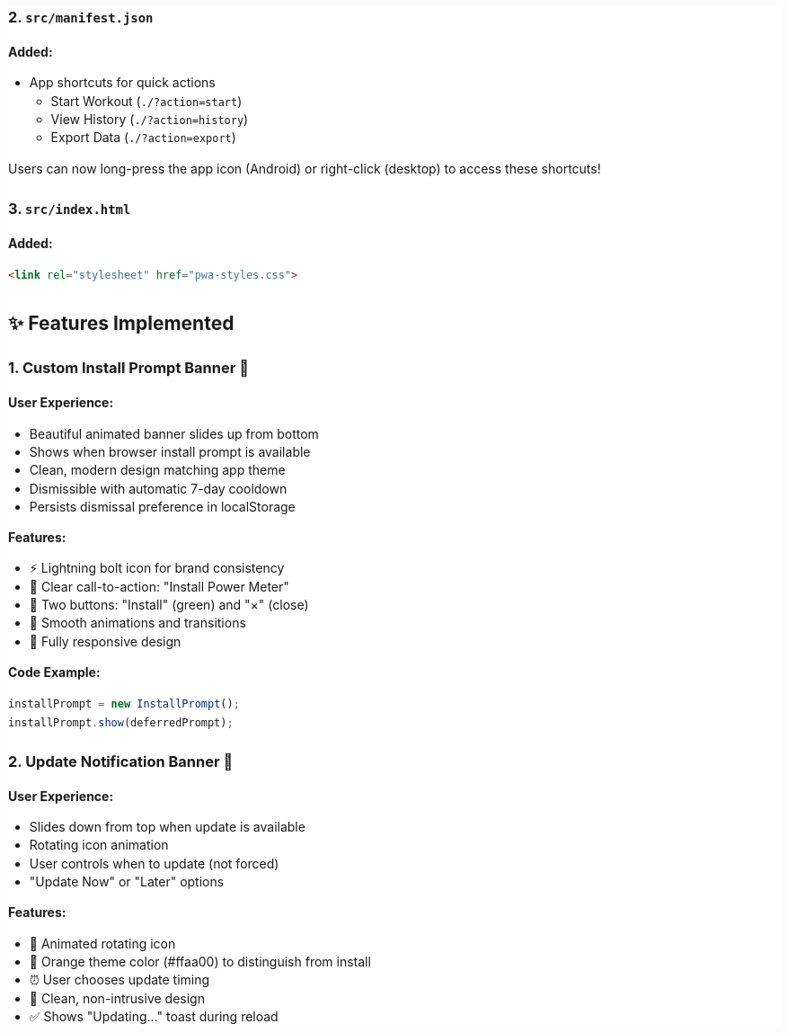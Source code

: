 ### 2. `src/manifest.json`
**Added:**
- App shortcuts for quick actions
  - Start Workout (`./?action=start`)
  - View History (`./?action=history`)
  - Export Data (`./?action=export`)

Users can now long-press the app icon (Android) or right-click (desktop) to access these shortcuts!

### 3. `src/index.html`
**Added:**
```html
<link rel="stylesheet" href="pwa-styles.css">
```

## ✨ Features Implemented

### 1. Custom Install Prompt Banner 📱

**User Experience:**
- Beautiful animated banner slides up from bottom
- Shows when browser install prompt is available
- Clean, modern design matching app theme
- Dismissible with automatic 7-day cooldown
- Persists dismissal preference in localStorage

**Features:**
- ⚡ Lightning bolt icon for brand consistency
- 📝 Clear call-to-action: "Install Power Meter"
- 🔘 Two buttons: "Install" (green) and "×" (close)
- 🎨 Smooth animations and transitions
- 📱 Fully responsive design

**Code Example:**
```javascript
installPrompt = new InstallPrompt();
installPrompt.show(deferredPrompt);
```

### 2. Update Notification Banner 🔄

**User Experience:**
- Slides down from top when update is available
- Rotating icon animation
- User controls when to update (not forced)
- "Update Now" or "Later" options

**Features:**
- 🔄 Animated rotating icon
- 🎨 Orange theme color (#ffaa00) to distinguish from install
- ⏰ User chooses update timing
- 📱 Clean, non-intrusive design
- ✅ Shows "Updating..." toast during reload
